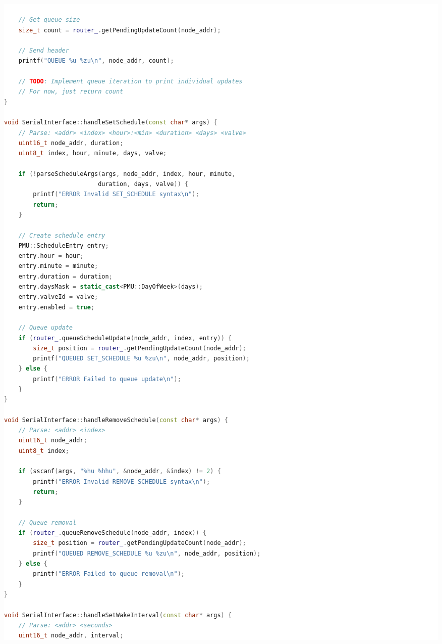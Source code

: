 ```cpp

    // Get queue size
    size_t count = router_.getPendingUpdateCount(node_addr);

    // Send header
    printf("QUEUE %u %zu\n", node_addr, count);

    // TODO: Implement queue iteration to print individual updates
    // For now, just return count
}

void SerialInterface::handleSetSchedule(const char* args) {
    // Parse: <addr> <index> <hour>:<min> <duration> <days> <valve>
    uint16_t node_addr, duration;
    uint8_t index, hour, minute, days, valve;

    if (!parseScheduleArgs(args, node_addr, index, hour, minute,
                          duration, days, valve)) {
        printf("ERROR Invalid SET_SCHEDULE syntax\n");
        return;
    }

    // Create schedule entry
    PMU::ScheduleEntry entry;
    entry.hour = hour;
    entry.minute = minute;
    entry.duration = duration;
    entry.daysMask = static_cast<PMU::DayOfWeek>(days);
    entry.valveId = valve;
    entry.enabled = true;

    // Queue update
    if (router_.queueScheduleUpdate(node_addr, index, entry)) {
        size_t position = router_.getPendingUpdateCount(node_addr);
        printf("QUEUED SET_SCHEDULE %u %zu\n", node_addr, position);
    } else {
        printf("ERROR Failed to queue update\n");
    }
}

void SerialInterface::handleRemoveSchedule(const char* args) {
    // Parse: <addr> <index>
    uint16_t node_addr;
    uint8_t index;

    if (sscanf(args, "%hu %hhu", &node_addr, &index) != 2) {
        printf("ERROR Invalid REMOVE_SCHEDULE syntax\n");
        return;
    }

    // Queue removal
    if (router_.queueRemoveSchedule(node_addr, index)) {
        size_t position = router_.getPendingUpdateCount(node_addr);
        printf("QUEUED REMOVE_SCHEDULE %u %zu\n", node_addr, position);
    } else {
        printf("ERROR Failed to queue removal\n");
    }
}

void SerialInterface::handleSetWakeInterval(const char* args) {
    // Parse: <addr> <seconds>
    uint16_t node_addr, interval;

```